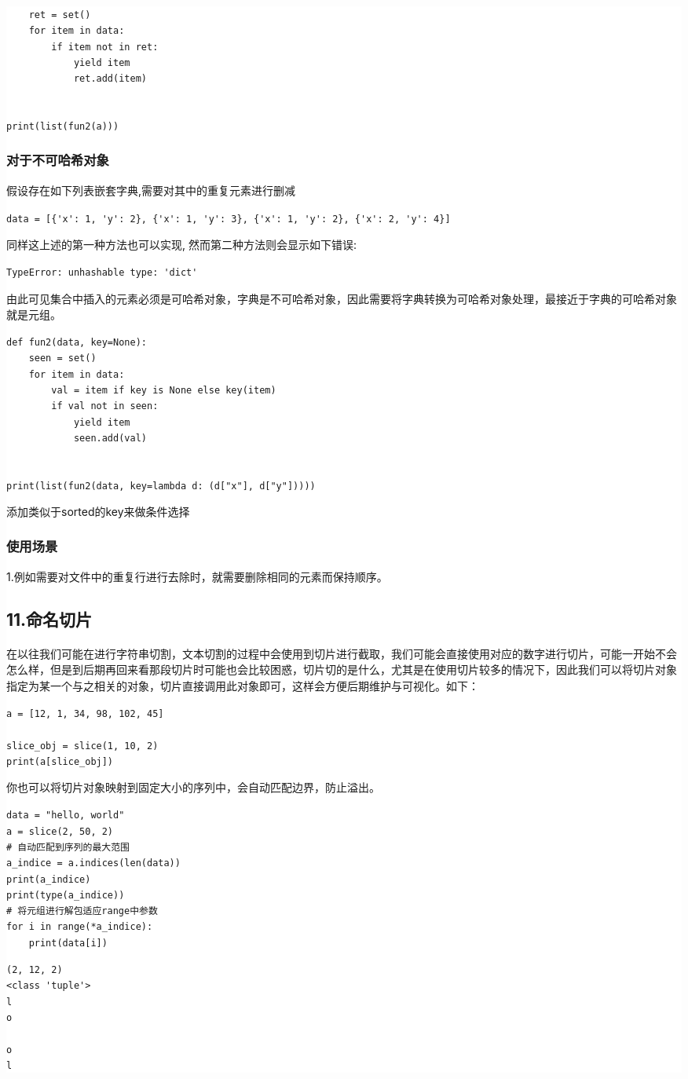 ```
    ret = set()
    for item in data:
        if item not in ret:
            yield item
            ret.add(item)


print(list(fun2(a)))
```
### 对于不可哈希对象
假设存在如下列表嵌套字典,需要对其中的重复元素进行删减
```
data = [{'x': 1, 'y': 2}, {'x': 1, 'y': 3}, {'x': 1, 'y': 2}, {'x': 2, 'y': 4}]
```
同样这上述的第一种方法也可以实现, 然而第二种方法则会显示如下错误:
```
TypeError: unhashable type: 'dict'
```
由此可见集合中插入的元素必须是可哈希对象，字典是不可哈希对象，因此需要将字典转换为可哈希对象处理，最接近于字典的可哈希对象就是元组。
```
def fun2(data, key=None):
    seen = set()
    for item in data:
        val = item if key is None else key(item)
        if val not in seen:
            yield item
            seen.add(val)


print(list(fun2(data, key=lambda d: (d["x"], d["y"]))))
```
添加类似于sorted的key来做条件选择
### 使用场景
1.例如需要对文件中的重复行进行去除时，就需要删除相同的元素而保持顺序。
## 11.命名切片
在以往我们可能在进行字符串切割，文本切割的过程中会使用到切片进行截取，我们可能会直接使用对应的数字进行切片，可能一开始不会怎么样，但是到后期再回来看那段切片时可能也会比较困惑，切片切的是什么，尤其是在使用切片较多的情况下，因此我们可以将切片对象指定为某一个与之相关的对象，切片直接调用此对象即可，这样会方便后期维护与可视化。如下：
```
a = [12, 1, 34, 98, 102, 45]

slice_obj = slice(1, 10, 2)
print(a[slice_obj])
```
你也可以将切片对象映射到固定大小的序列中，会自动匹配边界，防止溢出。
```
data = "hello, world"
a = slice(2, 50, 2)
# 自动匹配到序列的最大范围
a_indice = a.indices(len(data))
print(a_indice)
print(type(a_indice))
# 将元组进行解包适应range中参数
for i in range(*a_indice):
    print(data[i])
```
```
(2, 12, 2)
<class 'tuple'>
l
o
 
o
l
```